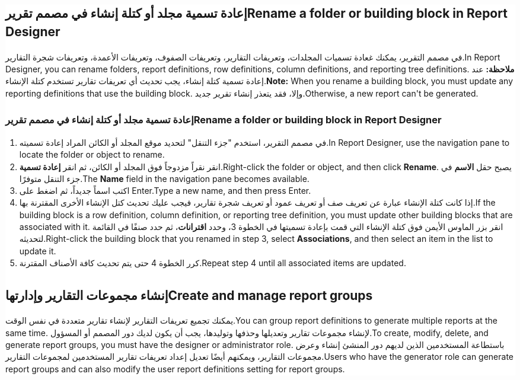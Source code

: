 ## <a name="rename-a-folder-or-building-block-in-report-designer"></a><span data-ttu-id="c3fa4-109">إعادة تسمية مجلد أو كتلة إنشاء في مصمم تقرير</span><span class="sxs-lookup"><span data-stu-id="c3fa4-109">Rename a folder or building block in Report Designer</span></span>
<span data-ttu-id="c3fa4-110">في مصمم التقرير، يمكنك غعادة تسميات المجلدات، وتعريفات التقارير، وتعريفات الصفوف، وتعريفات الأعمدة، وتعريفات شجرة التقارير.</span><span class="sxs-lookup"><span data-stu-id="c3fa4-110">In Report Designer, you can rename folders, report definitions, row definitions, column definitions, and reporting tree definitions.</span></span> <span data-ttu-id="c3fa4-111">**ملاحظة:** عند إعادة تسمية كتلة إنشاء، يجب تحديث أي تعريفات تقارير تستخدم كتلة الإنشاء.</span><span class="sxs-lookup"><span data-stu-id="c3fa4-111">**Note:** When you rename a building block, you must update any reporting definitions that use the building block.</span></span> <span data-ttu-id="c3fa4-112">وإلا، فقد يتعذر إنشاء تقرير جديد.</span><span class="sxs-lookup"><span data-stu-id="c3fa4-112">Otherwise, a new report can't be generated.</span></span>

### <a name="rename-a-folder-or-building-block-in-report-designer"></a><span data-ttu-id="c3fa4-113">إعادة تسمية مجلد أو كتلة إنشاء في مصمم تقرير</span><span class="sxs-lookup"><span data-stu-id="c3fa4-113">Rename a folder or building block in Report Designer</span></span>

1.  <span data-ttu-id="c3fa4-114">في مصمم التقرير، استخدم "جزء التنقل" لتحديد موقع المجلد أو الكائن المراد إعادة تسميته.</span><span class="sxs-lookup"><span data-stu-id="c3fa4-114">In Report Designer, use the navigation pane to locate the folder or object to rename.</span></span>
2.  <span data-ttu-id="c3fa4-115">انقر نقراً مزدوجاً فوق المجلد أو الكائن، ثم انقر **إعادة تسمية**.</span><span class="sxs-lookup"><span data-stu-id="c3fa4-115">Right-click the folder or object, and then click **Rename**.</span></span> <span data-ttu-id="c3fa4-116">يصبح حقل **الاسم** في جزء التنقل متوفرًا.</span><span class="sxs-lookup"><span data-stu-id="c3fa4-116">The **Name** field in the navigation pane becomes available.</span></span>
3.  <span data-ttu-id="c3fa4-117">اكتب اسماً جديداً، ثم اضغط على Enter.</span><span class="sxs-lookup"><span data-stu-id="c3fa4-117">Type a new name, and then press Enter.</span></span>
4.  <span data-ttu-id="c3fa4-118">إذا كانت كتلة الإنشاء عبارة عن تعريف صف أو تعريف عمود أو تعريف شجرة تقارير، فيجب عليك تحديث كتل الإنشاء الأخرى المقترنة بها.</span><span class="sxs-lookup"><span data-stu-id="c3fa4-118">If the building block is a row definition, column definition, or reporting tree definition, you must update other building blocks that are associated with it.</span></span> <span data-ttu-id="c3fa4-119">انقر بزر الماوس الأيمن فوق كتلة الإنشاء التي قمت بإعادة تسميتها في الخطوة 3، وحدد **اقترانات**، ثم حدد صنفًا في القائمة لتحديثه.</span><span class="sxs-lookup"><span data-stu-id="c3fa4-119">Right-click the building block that you renamed in step 3, select **Associations**, and then select an item in the list to update it.</span></span>
5.  <span data-ttu-id="c3fa4-120">كرر الخطوة 4 حتى يتم تحديث كافة الأصناف المقترنة.</span><span class="sxs-lookup"><span data-stu-id="c3fa4-120">Repeat step 4 until all associated items are updated.</span></span>

## <a name="create-and-manage-report-groups"></a><span data-ttu-id="c3fa4-121">إنشاء مجموعات التقارير وإدارتها</span><span class="sxs-lookup"><span data-stu-id="c3fa4-121">Create and manage report groups</span></span>
<span data-ttu-id="c3fa4-122">يمكنك تجميع تعريفات التقارير لإنشاء تقارير متعددة في نفس الوقت.</span><span class="sxs-lookup"><span data-stu-id="c3fa4-122">You can group report definitions to generate multiple reports at the same time.</span></span> <span data-ttu-id="c3fa4-123">لإنشاء مجموعات تقارير وتعديلها وحذفها وتوليدها، يجب أن يكون لديك دور المصمم أو المسؤول.</span><span class="sxs-lookup"><span data-stu-id="c3fa4-123">To create, modify, delete, and generate report groups, you must have the designer or administrator role.</span></span> <span data-ttu-id="c3fa4-124">باستطاعة المستخدمين الذين لديهم دور المنشئ إنشاء وعرض مجموعات التقارير، ويمكنهم أيضًا تعديل إعداد تعريفات تقارير المستخدمين لمجموعات التقارير.</span><span class="sxs-lookup"><span data-stu-id="c3fa4-124">Users who have the generator role can generate report groups and can also modify the user report definitions setting for report groups.</span></span>
